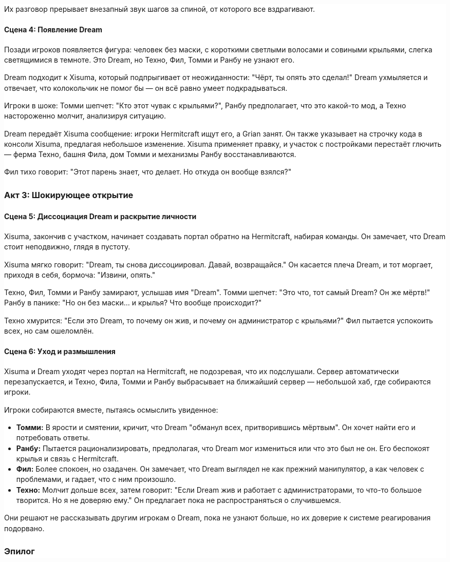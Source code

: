 Их разговор прерывает внезапный звук шагов за спиной, от которого все вздрагивают.

#### Сцена 4: Появление Dream

Позади игроков появляется фигура: человек без маски, с короткими светлыми волосами и совиными крыльями, слегка светящимися в темноте. Это Dream, но Техно, Фил, Томми и Ранбу не узнают его.

Dream подходит к Xisuma, который подпрыгивает от неожиданности: "Чёрт, ты опять это сделал!" Dream ухмыляется и отвечает, что колокольчик не помог бы — он всё равно умеет подкрадываться.

Игроки в шоке: Томми шепчет: "Кто этот чувак с крыльями?", Ранбу предполагает, что это какой-то мод, а Техно настороженно молчит, анализируя ситуацию.

Dream передаёт Xisuma сообщение: игроки Hermitcraft ищут его, а Grian занят. Он также указывает на строчку кода в консоли Xisuma, предлагая небольшое изменение. Xisuma применяет правку, и участок с постройками перестаёт глючить — ферма Техно, башня Фила, дом Томми и механизмы Ранбу восстанавливаются.

Фил тихо говорит: "Этот парень знает, что делает. Но откуда он вообще взялся?"

### Акт 3: Шокирующее открытие

#### Сцена 5: Диссоциация Dream и раскрытие личности

Xisuma, закончив с участком, начинает создавать портал обратно на Hermitcraft, набирая команды. Он замечает, что Dream стоит неподвижно, глядя в пустоту.

Xisuma мягко говорит: "Dream, ты снова диссоциировал. Давай, возвращайся." Он касается плеча Dream, и тот моргает, приходя в себя, бормоча: "Извини, опять."

Техно, Фил, Томми и Ранбу замирают, услышав имя "Dream". Томми шепчет: "Это что, тот самый Dream? Он же мёртв!" Ранбу в панике: "Но он без маски… и крылья? Что вообще происходит?"

Техно хмурится: "Если это Dream, то почему он жив, и почему он администратор с крыльями?" Фил пытается успокоить всех, но сам ошеломлён.

#### Сцена 6: Уход и размышления

Xisuma и Dream уходят через портал на Hermitcraft, не подозревая, что их подслушали. Сервер автоматически перезапускается, и Техно, Фила, Томми и Ранбу выбрасывает на ближайший сервер — небольшой хаб, где собираются игроки.

Игроки собираются вместе, пытаясь осмыслить увиденное:

- **Томми:** В ярости и смятении, кричит, что Dream "обманул всех, притворившись мёртвым". Он хочет найти его и потребовать ответы.
- **Ранбу:** Пытается рационализировать, предполагая, что Dream мог измениться или что это был не он. Его беспокоят крылья и связь с Hermitcraft.
- **Фил:** Более спокоен, но озадачен. Он замечает, что Dream выглядел не как прежний манипулятор, а как человек с проблемами, и гадает, что с ним произошло.
- **Техно:** Молчит дольше всех, затем говорит: "Если Dream жив и работает с администраторами, то что-то большое творится. Но я не доверяю ему." Он предлагает пока не распространяться о случившемся.

Они решают не рассказывать другим игрокам о Dream, пока не узнают больше, но их доверие к системе реагирования подорвано.

### Эпилог
